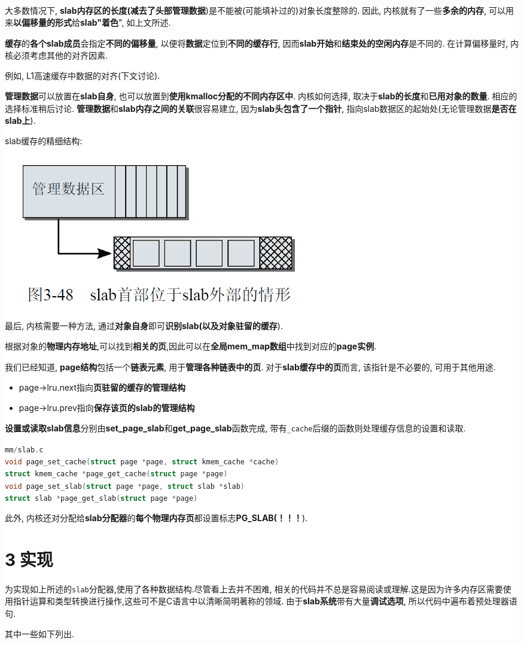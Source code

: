 大多数情况下, **slab内存区的长度(减去了头部管理数据**)是不能被(可能填补过的)对象长度整除的. 因此, 内核就有了一些**多余的内存**, 可以用来**以偏移量的形式**给**slab"着色**", 如上文所述.

**缓存**的**各个slab成员**会指定**不同的偏移量**, 以便将**数据**定位到**不同的缓存行**, 因而**slab开始**和**结束处的空闲内存**是不同的. 在计算偏移量时, 内核必须考虑其他的对齐因素. 

例如, L1高速缓存中数据的对齐(下文讨论).

**管理数据**可以放置在**slab自身**, 也可以放置到**使用kmalloc分配的不同内存区中**. 内核如何选择, 取决于**slab的长度**和**已用对象的数量**. 相应的选择标准稍后讨论. **管理数据**和**slab内存之间的关联**很容易建立, 因为**slab头包含了一个指针**, 指向slab数据区的起始处(无论管理数据**是否在slab上**).

slab缓存的精细结构:

![slab缓存的精细结构](./images/slab_head.png)

最后, 内核需要一种方法, 通过**对象自身**即可**识别slab(以及对象驻留的缓存**).

根据对象的**物理内存地址**,可以找到**相关的页**,因此可以在**全局mem\_map数组**中找到对应的**page实例**.

我们已经知道, **page结构**包括一个**链表元素**, 用于**管理各种链表中的页**. 对于**slab缓存中的页**而言, 该指针是不必要的, 可用于其他用途.

- page\->lru.next指向**页驻留的缓存的管理结构**

- page\->lru.prev指向**保存该页的slab的管理结构**

**设置或读取slab信息**分别由**set\_page\_slab**和**get\_page\_slab**函数完成, 带有`_cache`后缀的函数则处理缓存信息的设置和读取.

```cpp
mm/slab.c
void page_set_cache(struct page *page, struct kmem_cache *cache)
struct kmem_cache *page_get_cache(struct page *page)
void page_set_slab(struct page *page, struct slab *slab)
struct slab *page_get_slab(struct page *page)
```

此外, 内核还对分配给**slab分配器**的**每个物理内存页**都设置标志**PG\_SLAB(！！！**).

# 3 实现

为实现如上所述的`slab`分配器,使用了各种数据结构.尽管看上去并不困难, 相关的代码并不总是容易阅读或理解.这是因为许多内存区需要使用指针运算和类型转换进行操作,这些可不是C语言中以清晰简明著称的领域. 由于**slab系统**带有大量**调试选项**, 所以代码中遍布着预处理器语句.

其中一些如下列出.
